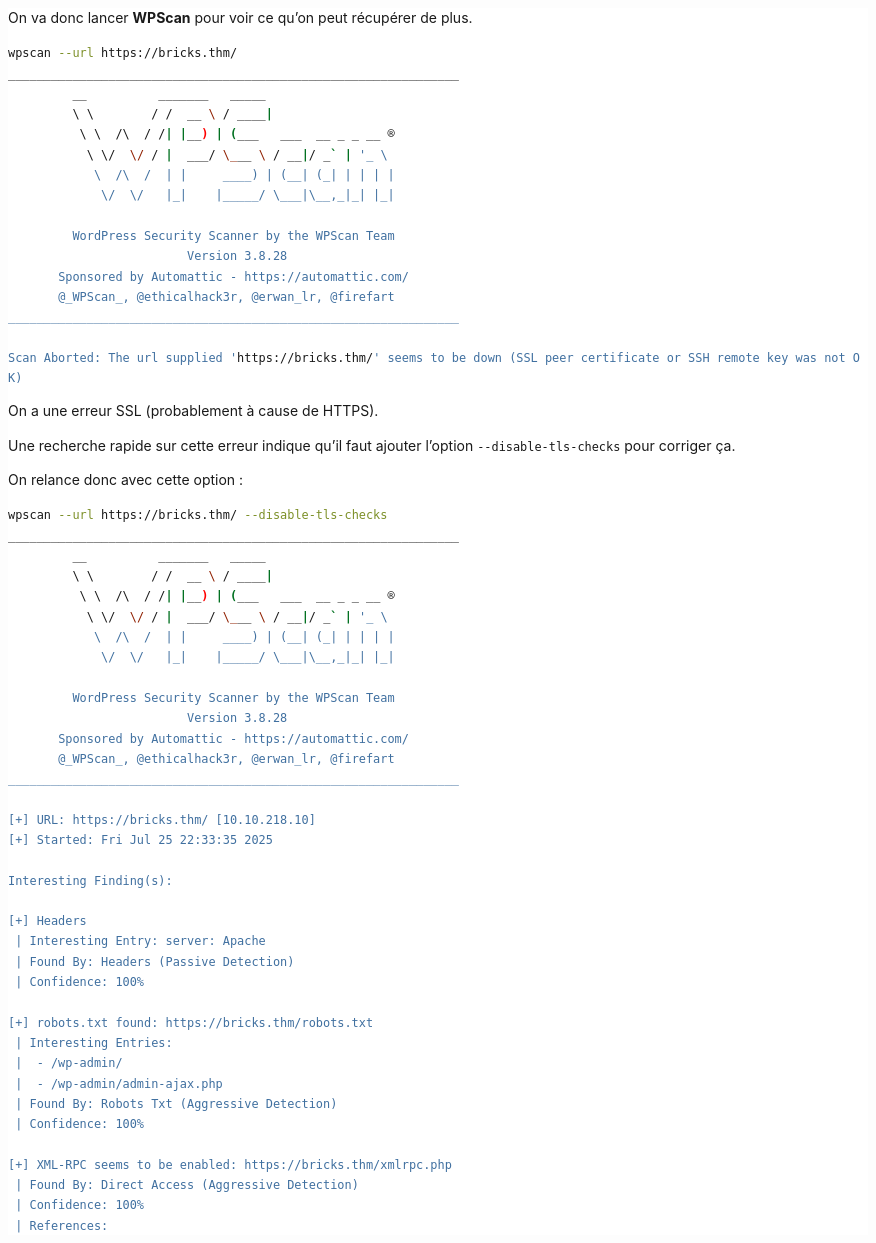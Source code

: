On va donc lancer **WPScan** pour voir ce qu’on peut récupérer de plus.

```bash
wpscan --url https://bricks.thm/
_______________________________________________________________
         __          _______   _____
         \ \        / /  __ \ / ____|
          \ \  /\  / /| |__) | (___   ___  __ _ _ __ ®
           \ \/  \/ / |  ___/ \___ \ / __|/ _` | '_ \
            \  /\  /  | |     ____) | (__| (_| | | | |
             \/  \/   |_|    |_____/ \___|\__,_|_| |_|

         WordPress Security Scanner by the WPScan Team
                         Version 3.8.28
       Sponsored by Automattic - https://automattic.com/
       @_WPScan_, @ethicalhack3r, @erwan_lr, @firefart
_______________________________________________________________

Scan Aborted: The url supplied 'https://bricks.thm/' seems to be down (SSL peer certificate or SSH remote key was not OK)
```

On a une erreur SSL (probablement à cause de HTTPS).

Une recherche rapide sur cette erreur indique qu’il faut ajouter l’option `--disable-tls-checks` pour corriger ça.

On relance donc avec cette option :

```bash
wpscan --url https://bricks.thm/ --disable-tls-checks
_______________________________________________________________
         __          _______   _____
         \ \        / /  __ \ / ____|
          \ \  /\  / /| |__) | (___   ___  __ _ _ __ ®
           \ \/  \/ / |  ___/ \___ \ / __|/ _` | '_ \
            \  /\  /  | |     ____) | (__| (_| | | | |
             \/  \/   |_|    |_____/ \___|\__,_|_| |_|

         WordPress Security Scanner by the WPScan Team
                         Version 3.8.28
       Sponsored by Automattic - https://automattic.com/
       @_WPScan_, @ethicalhack3r, @erwan_lr, @firefart
_______________________________________________________________

[+] URL: https://bricks.thm/ [10.10.218.10]
[+] Started: Fri Jul 25 22:33:35 2025

Interesting Finding(s):

[+] Headers
 | Interesting Entry: server: Apache
 | Found By: Headers (Passive Detection)
 | Confidence: 100%

[+] robots.txt found: https://bricks.thm/robots.txt
 | Interesting Entries:
 |  - /wp-admin/
 |  - /wp-admin/admin-ajax.php
 | Found By: Robots Txt (Aggressive Detection)
 | Confidence: 100%

[+] XML-RPC seems to be enabled: https://bricks.thm/xmlrpc.php
 | Found By: Direct Access (Aggressive Detection)
 | Confidence: 100%
 | References:
```